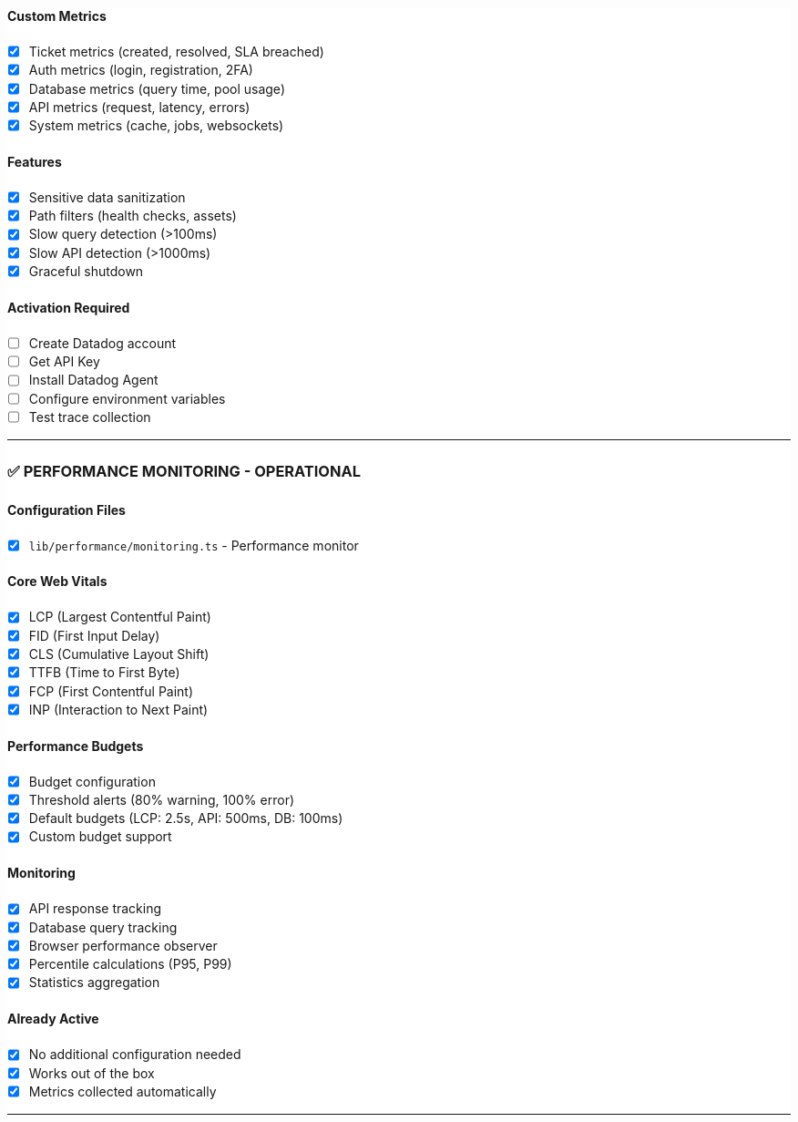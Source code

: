 #### Custom Metrics
- [x] Ticket metrics (created, resolved, SLA breached)
- [x] Auth metrics (login, registration, 2FA)
- [x] Database metrics (query time, pool usage)
- [x] API metrics (request, latency, errors)
- [x] System metrics (cache, jobs, websockets)

#### Features
- [x] Sensitive data sanitization
- [x] Path filters (health checks, assets)
- [x] Slow query detection (>100ms)
- [x] Slow API detection (>1000ms)
- [x] Graceful shutdown

#### Activation Required
- [ ] Create Datadog account
- [ ] Get API Key
- [ ] Install Datadog Agent
- [ ] Configure environment variables
- [ ] Test trace collection

---

### ✅ PERFORMANCE MONITORING - OPERATIONAL

#### Configuration Files
- [x] `lib/performance/monitoring.ts` - Performance monitor

#### Core Web Vitals
- [x] LCP (Largest Contentful Paint)
- [x] FID (First Input Delay)
- [x] CLS (Cumulative Layout Shift)
- [x] TTFB (Time to First Byte)
- [x] FCP (First Contentful Paint)
- [x] INP (Interaction to Next Paint)

#### Performance Budgets
- [x] Budget configuration
- [x] Threshold alerts (80% warning, 100% error)
- [x] Default budgets (LCP: 2.5s, API: 500ms, DB: 100ms)
- [x] Custom budget support

#### Monitoring
- [x] API response tracking
- [x] Database query tracking
- [x] Browser performance observer
- [x] Percentile calculations (P95, P99)
- [x] Statistics aggregation

#### Already Active
- [x] No additional configuration needed
- [x] Works out of the box
- [x] Metrics collected automatically

---